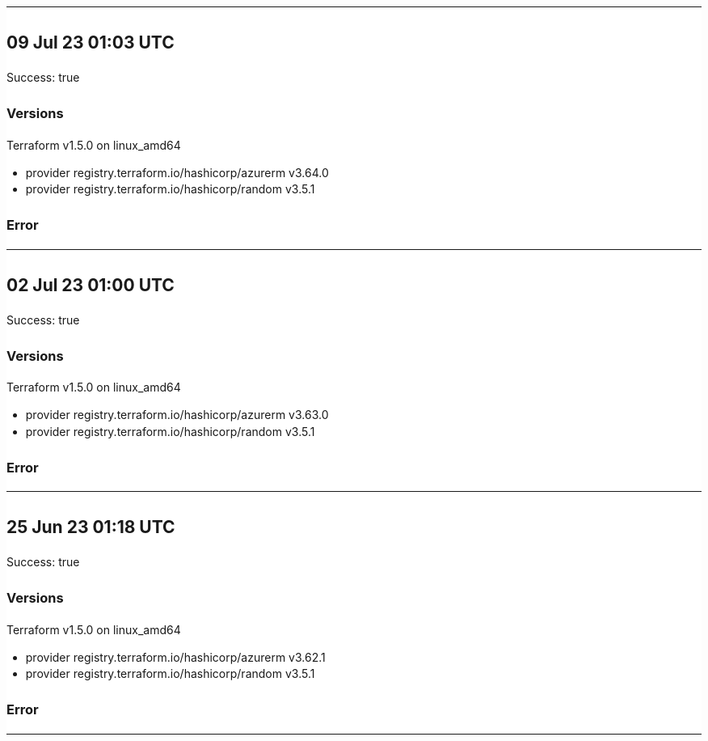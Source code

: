 
---

## 09 Jul 23 01:03 UTC

Success: true

### Versions

Terraform v1.5.0
on linux_amd64
+ provider registry.terraform.io/hashicorp/azurerm v3.64.0
+ provider registry.terraform.io/hashicorp/random v3.5.1

### Error



---

## 02 Jul 23 01:00 UTC

Success: true

### Versions

Terraform v1.5.0
on linux_amd64
+ provider registry.terraform.io/hashicorp/azurerm v3.63.0
+ provider registry.terraform.io/hashicorp/random v3.5.1

### Error



---

## 25 Jun 23 01:18 UTC

Success: true

### Versions

Terraform v1.5.0
on linux_amd64
+ provider registry.terraform.io/hashicorp/azurerm v3.62.1
+ provider registry.terraform.io/hashicorp/random v3.5.1

### Error



---
